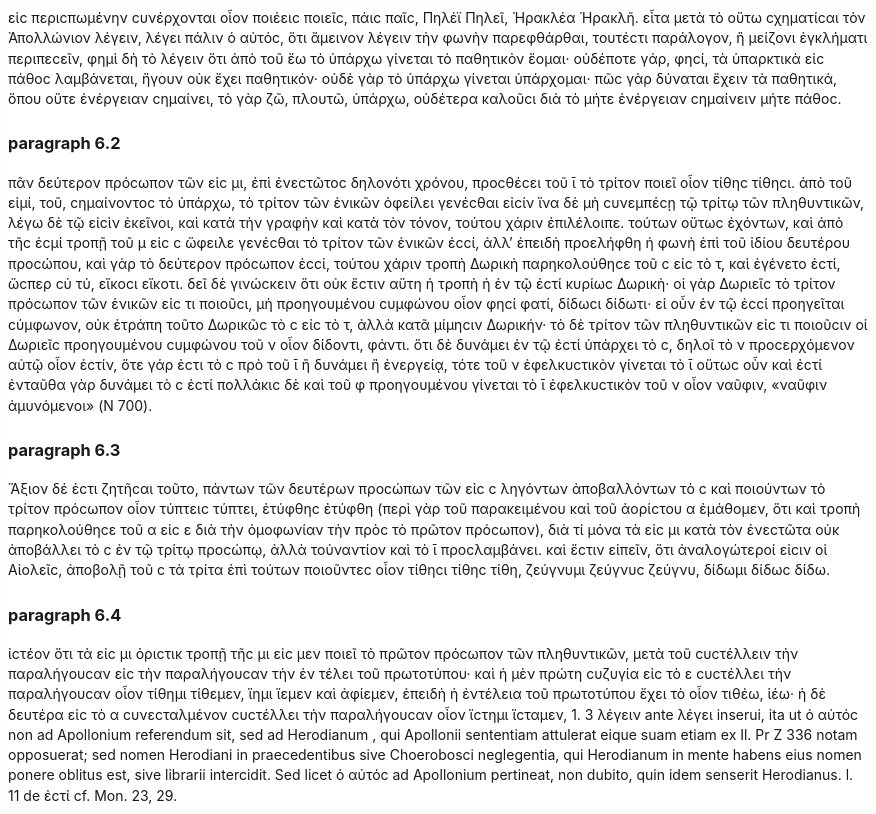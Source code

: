 <pb n="832"/>
εἰϲ περιϲπωμένην ϲυνέρχονται οἷον ποιέειϲ ποιεῖϲ, πάιϲ παῖϲ, Πηλέϊ
Πηλεῖ, Ἡρακλέα Ἡρακλῆ. εἶτα μετὰ τὸ οὕτω ϲχηματίϲαι τὸν Ἀπολλώνιον
λέγειν, λέγει πάλιν ὁ αὐτόϲ, ὅτι ἄμεινον λέγειν τὴν φωνὴν
παρεφθάρθαι, τουτέϲτι παράλογον, ἢ μείζονι ἐγκλήματι περιπεϲεῖν, φημὶ
<lb n="5"/> δὴ τὸ λέγειν ὅτι ἀπὸ τοῦ ἔω τὸ ὑπάρχω γίνεται τὸ παθητικὸν ἔομαι·
οὐδέποτε γάρ, φηϲί, τὰ ὑπαρκτικὰ εἰϲ πάθοϲ λαμβάνεται, ἤγουν οὐκ
ἔχει παθητικόν· οὐδὲ γὰρ τὸ ὑπάρχω γίνεται ὑπάρχομαι· πῶϲ γὰρ δύναται
ἔχειν τὰ παθητικά, ὅπου οὕτε ἐνέργειαν ϲημαίνει, τὸ γὰρ ζῶ,
πλουτῶ, ὑπάρχω, οὐδέτερα καλοῦϲι διὰ τὸ μήτε ἐνέργειαν ϲημαίνειν
<lb n="10"/> μήτε πάθοϲ.</p>

### paragraph 6.2

<p source="Choer. 854, 33">πᾶν δεύτερον πρόϲωπον τῶν εἰϲ μι, ἐπὶ ἐνεϲτῶτοϲ δηλονότι
χρόνου, προϲθέϲει τοῦ ῑ τὸ τρίτον ποιεῖ οἷον τίθηϲ τίθηϲι. ἀπὸ τοῦ εἰμί, τοῦ,
ϲημαίνοντοϲ τὸ ὑπάρχω, τὸ τρίτον τῶν ἑνικῶν ὀφείλει γενέϲθαι εἰϲίν ἵνα δὲ μὴ
ϲυνεμπέϲῃ τῷ τρίτῳ τῶν πληθυντικῶν, λέγω δὲ τῷ εἰϲὶν ἐκεῖνοι, καὶ κατὰ τὴν
<lb n="15"/> γραφὴν καὶ κατὰ τὸν τόνον, τούτου χάριν ἐπιλέλοιπε. τούτων οὕτωϲ ἐχόντων,
καὶ ἀπὸ τῆϲ ἐϲμί τροπῇ τοῦ μ εἰϲ ϲ ὤφειλε γενέϲθαι τὸ τρίτον τῶν ἑνικῶν ἐϲϲί,
ἀλλ’ ἐπειδὴ προελήφθη ἡ φωνὴ ἐπὶ τοῦ ἰδίου δευτέρου προϲώπου, καὶ γὰρ τὸ
δεύτερον πρόϲωπον ἐϲϲί, τούτου χάριν τροπὴ Δωρικὴ παρηκολούθηϲε τοῦ ϲ εἰϲ
τὸ τ, καὶ ἐγένετο ἐϲτί, ὥϲπερ ϲύ τύ, εἴκοϲι εἴκοτι. δεῖ δὲ γινώϲκειν ὅτι οὐκ
<lb n="20"/> ἔϲτιν αὕτη ἡ τροπὴ ἡ ἐν τῷ ἐϲτί κυρίωϲ Δωρικὴ· οἱ γὰρ Δωριεῖϲ τὸ τρίτον πρόϲωπον
τῶν ἑνικῶν εἰϲ τι ποιοῦϲι, μὴ προηγουμένου ϲυμφώνου οἶον φηϲί φατί,
δίδωϲι δίδωτι· εἰ οὖν ἐν τῷ ἐϲϲί προηγεῖται ϲύμφωνον, οὐκ ἐτράπη τοῦτο Δωρικῶϲ
τὸ ϲ εἰϲ τὸ τ, ἀλλὰ κατᾶ μίμηϲιν Δωρικήν· τὸ δὲ τρίτον τῶν πληθυντικῶν
εἰϲ τι ποιοῦϲιν οἱ Δωριεῖϲ προηγουμένου ϲυμφώνου τοῦ ν οἷον δίδοντι, φάντι.
<lb n="25"/> ὅτι δὲ δυνάμει ἐν τῷ ἐϲτί ὑπάρχει τὸ ϲ, δηλοῖ τὸ ν προϲερχόμενον αὐτῷ οἷον
ἐϲτίν, ὅτε γάρ ἐϲτι τὸ ϲ πρὸ τοῦ ῑ ἢ δυνάμει ἢ ἐνεργείᾳ, τότε τοῦ ν ἐφελκυϲτικὸν
γίνεται τὸ ῑ οὕτωϲ οὖν καὶ ἐϲτί ἐνταῦθα γὰρ δυνάμει τὸ ϲ ἐϲτί πολλάκιϲ
δὲ καὶ τοῦ φ προηγουμένου γίνεται τὸ ῑ ἐφελκυϲτικὸν τοῦ ν οἷον ναῦφιν,
«ναῦφιν ἀμυνόμενοι» (N 700).</p>

### paragraph 6.3

<p>Ἄξιον δέ ἐϲτι ζητῆϲαι τοῦτο, πάντων τῶν δευτέρων προϲώπων τῶν εἰϲ ϲ
ληγόντων ἀποβαλλόντων τὸ ϲ καὶ ποιούντων τὸ τρίτον πρόϲωπον οἷον τύπτειϲ
τύπτει, ἐτύφθηϲ ἐτύφθη (περὶ γὰρ τοῦ παρακειμένου καὶ τοῦ ἀορίϲτου α ἐμάθομεν,
ὅτι καὶ τροπὴ παρηκολούθηϲε τοῦ α εἰϲ ε διὰ τὴν ὁμοφωνίαν τὴν πρὸϲ τὸ
πρῶτον πρόϲωπον), διὰ τί μόνα τὰ εἰϲ μι κατὰ τὸν ἐνεϲτῶτα οὐκ ἀποβάλλει τὸ
<lb n="35"/> ϲ ἐν τῷ τρίτῳ προϲώπῳ, ἀλλὰ τοὐναντίον καὶ τὸ ῑ προϲλαμβάνει. καὶ ἔϲτιν εἰπεῖν,
ὅτι ἀναλογώτεροί εἰϲιν οἱ Αἰολεῖϲ, ἀποβολῇ τοῦ ϲ τὰ τρίτα ἐπὶ τούτων ποιοῦντεϲ
οἷον τίθηϲι τίθηϲ τίθη, ζεύγνυμι ζεύγνυϲ ζεύγνυ, δίδωμι δίδωϲ δίδω.</p>

### paragraph 6.4

<p source="Choer. 857, 28">ἰϲτέον ὅτι τὰ εἰϲ μι ὁριϲτικ τροπῇ τῆϲ μι εἰϲ μεν ποιεῖ τὸ
πρῶτον πρόϲωπον τῶν πληθυντικῶν, μετὰ τοῦ ϲυϲτέλλειν τὴν παραλήγουϲαν
<lb n="40"/> εἰϲ τὴν παραλήγουϲαν τὴν ἐν τέλει τοῦ πρωτοτύπου· καὶ ἡ μὲν πρώτη ϲυζυγία
εἰϲ τὸ ε ϲυϲτέλλει τὴν παραλήγουϲαν οἷον τίθημι τίθεμεν, ἵημι ἵεμεν καὶ
ἀφίεμεν, ἐπειδὴ ἡ ἐντέλεια τοῦ πρωτοτύπου ἔχει τὸ οἷον τιθέω, ἱέω· ἡ
δὲ δευτέρα εἰϲ τὸ α ϲυνεϲταλμένον ϲυϲτέλλει τὴν παραλήγουϲαν οἶον ἵϲτημι ἵϲταμεν,
<note type="footnote">1. 3 λέγειν ante λέγει inserui, ita ut ὁ αὐτόϲ non ad Apollonium referendum
sit, sed ad Herodianum , qui Apollonii sententiam attulerat eique suam etiam
ex Il. Pr Z 336 notam opposuerat; sed nomen Herodiani in praecedentibus sive
Choerobosci neglegentia, qui Herodianum in mente habens eius nomen ponere
oblitus est, sive librarii intercidit. Sed licet ὁ αὐτόϲ ad Apollonium pertineat,
non dubito, quin idem senserit Herodianus. l. 11 de ἐϲτί cf. Mon. 23, 29.</note>
